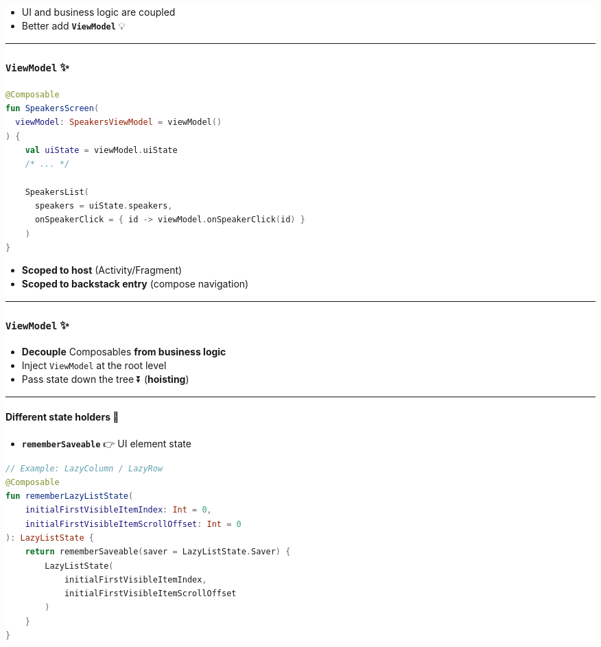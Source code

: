 * UI and business logic are coupled
* Better add **`ViewModel`** 💡

---

### **`ViewModel`** ✨

```kotlin
@Composable
fun SpeakersScreen(
  viewModel: SpeakersViewModel = viewModel()
) {
    val uiState = viewModel.uiState
    /* ... */

    SpeakersList(
      speakers = uiState.speakers,
      onSpeakerClick = { id -> viewModel.onSpeakerClick(id) }
    )
}
```

* **Scoped to host** (Activity/Fragment)
* **Scoped to backstack entry** (compose navigation)

---

### **`ViewModel`** ✨

* **Decouple** Composables **from business logic**
* Inject `ViewModel` at the root level
* Pass state down the tree ⏬  (**hoisting**)

---

#### Different state holders 🤔

* **`rememberSaveable`** 👉 UI element state

```kotlin
// Example: LazyColumn / LazyRow
@Composable
fun rememberLazyListState(
    initialFirstVisibleItemIndex: Int = 0,
    initialFirstVisibleItemScrollOffset: Int = 0
): LazyListState {
    return rememberSaveable(saver = LazyListState.Saver) {
        LazyListState(
            initialFirstVisibleItemIndex,
            initialFirstVisibleItemScrollOffset
        )
    }
}
```

